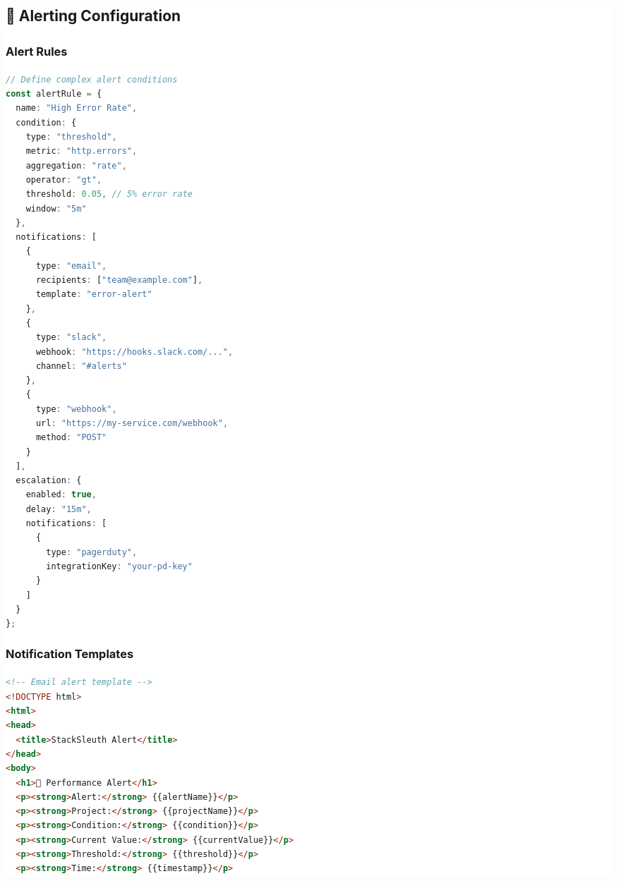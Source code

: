 
## 🚨 Alerting Configuration

### Alert Rules

```typescript
// Define complex alert conditions
const alertRule = {
  name: "High Error Rate",
  condition: {
    type: "threshold",
    metric: "http.errors",
    aggregation: "rate",
    operator: "gt",
    threshold: 0.05, // 5% error rate
    window: "5m"
  },
  notifications: [
    {
      type: "email",
      recipients: ["team@example.com"],
      template: "error-alert"
    },
    {
      type: "slack",
      webhook: "https://hooks.slack.com/...",
      channel: "#alerts"
    },
    {
      type: "webhook",
      url: "https://my-service.com/webhook",
      method: "POST"
    }
  ],
  escalation: {
    enabled: true,
    delay: "15m",
    notifications: [
      {
        type: "pagerduty",
        integrationKey: "your-pd-key"
      }
    ]
  }
};
```

### Notification Templates

```html
<!-- Email alert template -->
<!DOCTYPE html>
<html>
<head>
  <title>StackSleuth Alert</title>
</head>
<body>
  <h1>🚨 Performance Alert</h1>
  <p><strong>Alert:</strong> {{alertName}}</p>
  <p><strong>Project:</strong> {{projectName}}</p>
  <p><strong>Condition:</strong> {{condition}}</p>
  <p><strong>Current Value:</strong> {{currentValue}}</p>
  <p><strong>Threshold:</strong> {{threshold}}</p>
  <p><strong>Time:</strong> {{timestamp}}</p>
```